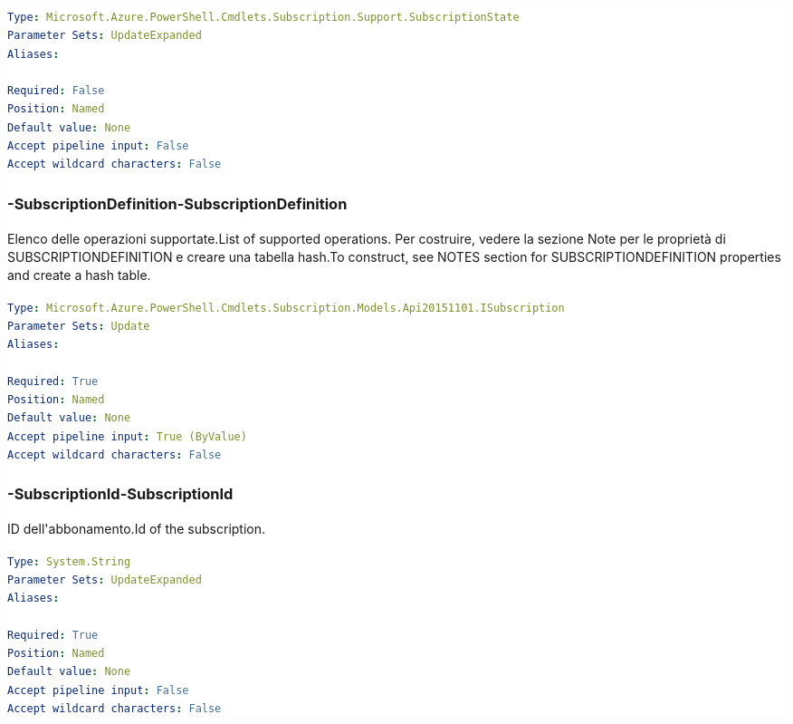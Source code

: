 ```yaml
Type: Microsoft.Azure.PowerShell.Cmdlets.Subscription.Support.SubscriptionState
Parameter Sets: UpdateExpanded
Aliases:

Required: False
Position: Named
Default value: None
Accept pipeline input: False
Accept wildcard characters: False

```

### <span data-ttu-id="67eef-123">-SubscriptionDefinition</span><span class="sxs-lookup"><span data-stu-id="67eef-123">-SubscriptionDefinition</span></span>
<span data-ttu-id="67eef-124">Elenco delle operazioni supportate.</span><span class="sxs-lookup"><span data-stu-id="67eef-124">List of supported operations.</span></span>
<span data-ttu-id="67eef-125">Per costruire, vedere la sezione Note per le proprietà di SUBSCRIPTIONDEFINITION e creare una tabella hash.</span><span class="sxs-lookup"><span data-stu-id="67eef-125">To construct, see NOTES section for SUBSCRIPTIONDEFINITION properties and create a hash table.</span></span>

```yaml
Type: Microsoft.Azure.PowerShell.Cmdlets.Subscription.Models.Api20151101.ISubscription
Parameter Sets: Update
Aliases:

Required: True
Position: Named
Default value: None
Accept pipeline input: True (ByValue)
Accept wildcard characters: False

```

### <span data-ttu-id="67eef-126">-SubscriptionId</span><span class="sxs-lookup"><span data-stu-id="67eef-126">-SubscriptionId</span></span>
<span data-ttu-id="67eef-127">ID dell'abbonamento.</span><span class="sxs-lookup"><span data-stu-id="67eef-127">Id of the subscription.</span></span>

```yaml
Type: System.String
Parameter Sets: UpdateExpanded
Aliases:

Required: True
Position: Named
Default value: None
Accept pipeline input: False
Accept wildcard characters: False

```
